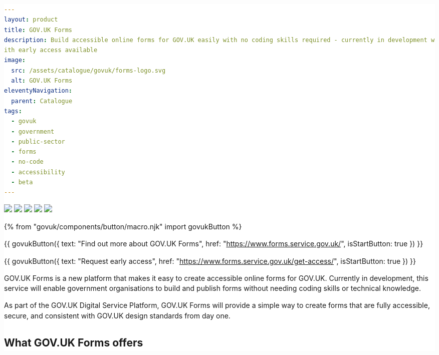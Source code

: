```yaml
---
layout: product
title: GOV.UK Forms
description: Build accessible online forms for GOV.UK easily with no coding skills required - currently in development with early access available
image:
  src: /assets/catalogue/govuk/forms-logo.svg
  alt: GOV.UK Forms
eleventyNavigation:
  parent: Catalogue
tags:
  - govuk
  - government
  - public-sector
  - forms
  - no-code
  - accessibility
  - beta
---
```


![](https://img.shields.io/badge/provider-government-blue)
![](https://img.shields.io/badge/owner-public_sector-green)
![](https://img.shields.io/badge/access-government_approved-darkgreen)
![](https://img.shields.io/badge/status-in_development-orange)
![](https://img.shields.io/badge/procurement-not_required-brightgreen)

{% from "govuk/components/button/macro.njk" import govukButton %}

{{ govukButton({
  text: "Find out more about GOV.UK Forms",
  href: "https://www.forms.service.gov.uk/",
  isStartButton: true
}) }}
</br>

{{ govukButton({
  text: "Request early access",
  href: "https://www.forms.service.gov.uk/get-access/",
  isStartButton: true
}) }}

GOV.UK Forms is a new platform that makes it easy to create accessible online forms for GOV.UK. Currently in development, this service will enable government organisations to build and publish forms without needing coding skills or technical knowledge.

As part of the GOV.UK Digital Service Platform, GOV.UK Forms will provide a simple way to create forms that are fully accessible, secure, and consistent with GOV.UK design standards from day one.

## What GOV.UK Forms offers
